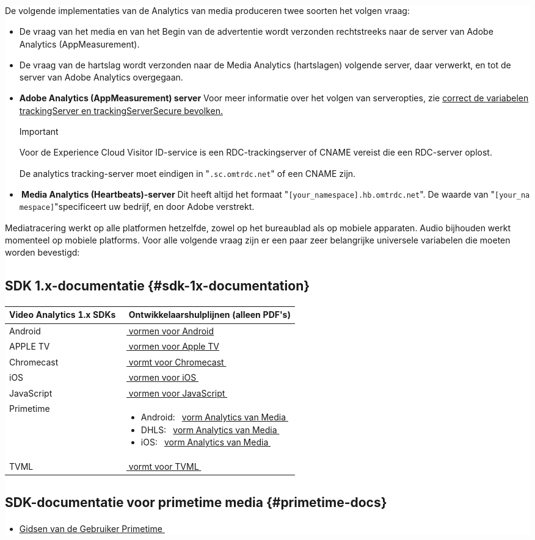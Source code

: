 De volgende implementaties van de Analytics van media produceren twee soorten het volgen vraag:

* De vraag van het media en van het Begin van de advertentie wordt verzonden rechtstreeks naar de server van Adobe Analytics (AppMeasurement).
* De vraag van de hartslag wordt verzonden naar de Media Analytics (hartslagen) volgende server, daar verwerkt, en tot de server van Adobe Analytics overgegaan.

* **Adobe Analytics (AppMeasurement) server**
Voor meer informatie over het volgen van serveropties, zie [&#x200B; correct de variabelen trackingServer en trackingServerSecure bevolken.](https://helpx.adobe.com/nl/analytics/kb/determining-data-center.html)

  >[!IMPORTANT]
  >
  >Voor de Experience Cloud Visitor ID-service is een RDC-trackingserver of CNAME vereist die een RDC-server oplost.

  De analytics tracking-server moet eindigen in &quot;`.sc.omtrdc.net`&quot; of een CNAME zijn.

* **&#x200B; Media Analytics (Heartbeats)-server**
Dit heeft altijd het formaat &quot;`[your_namespace].hb.omtrdc.net`&quot;. De waarde van &quot;`[your_namespace]`&quot;specificeert uw bedrijf, en door Adobe verstrekt.

Mediatracering werkt op alle platformen hetzelfde, zowel op het bureaublad als op mobiele apparaten. Audio bijhouden werkt momenteel op mobiele platforms. Voor alle volgende vraag zijn er een paar zeer belangrijke universele variabelen die moeten worden bevestigd:

## SDK 1.x-documentatie {#sdk-1x-documentation}

| Video Analytics 1.x SDKs  |  Ontwikkelaarshulplijnen (alleen PDF&#39;s) |
| --- | --- |
| Android | [&#x200B; vormen voor Android &#x200B;](vhl-dev-guide-v15_android.pdf) |
| APPLE TV | [&#x200B; vormen voor Apple TV &#x200B;](vhl-dev-guide-v1x_appletv.pdf) |
| Chromecast | [&#x200B; vormt voor Chromecast &#x200B;](chromecast_1.x_sdk.pdf) |
| iOS | [&#x200B; vormen voor iOS &#x200B;](vhl-dev-guide-v15_ios.pdf) |
| JavaScript | [&#x200B; vormen voor JavaScript &#x200B;](vhl-dev-guide-v15_js.pdf) |
| Primetime | <ul> <li> Android:   [&#x200B; vorm Analytics van Media &#x200B;](https://help.adobe.com/en_US/primetime/psdk/android/1.4/index.html) </li> <li> DHLS:   [&#x200B; vorm Analytics van Media &#x200B;](https://help.adobe.com/en_US/primetime/psdk/dhls/index.html#PSDKs-task-Initialize_and_configure_video_analytics_) </li> <li> iOS:   [&#x200B; vorm Analytics van Media &#x200B;](https://help.adobe.com/en_US/primetime/psdk/ios/1.4/index.html#PSDKs-task-Initialize_and_configure_video_analytics_) </li> </ul> |
| TVML | [&#x200B; vormt voor TVML &#x200B;](vhl_tvml.pdf) |

## SDK-documentatie voor primetime media {#primetime-docs}

* [&#x200B; Gidsen van de Gebruiker Primetime &#x200B;](https://helpx.adobe.com/nl/primetime/user-guide.html)
